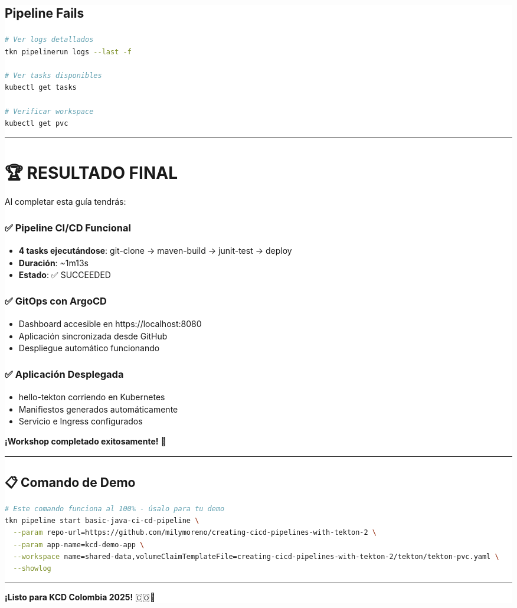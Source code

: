 ## **Pipeline Fails**
```bash
# Ver logs detallados
tkn pipelinerun logs --last -f

# Ver tasks disponibles
kubectl get tasks

# Verificar workspace
kubectl get pvc
```

---

# 🏆 RESULTADO FINAL

Al completar esta guía tendrás:

### ✅ **Pipeline CI/CD Funcional**
- **4 tasks ejecutándose**: git-clone → maven-build → junit-test → deploy
- **Duración**: ~1m13s
- **Estado**: ✅ SUCCEEDED

### ✅ **GitOps con ArgoCD**
- Dashboard accesible en https://localhost:8080
- Aplicación sincronizada desde GitHub
- Despliegue automático funcionando

### ✅ **Aplicación Desplegada**
- hello-tekton corriendo en Kubernetes
- Manifiestos generados automáticamente
- Servicio e Ingress configurados

**¡Workshop completado exitosamente!** 🎉

---

## 📋 **Comando de Demo**

```bash
# Este comando funciona al 100% - úsalo para tu demo
tkn pipeline start basic-java-ci-cd-pipeline \
  --param repo-url=https://github.com/milymoreno/creating-cicd-pipelines-with-tekton-2 \
  --param app-name=kcd-demo-app \
  --workspace name=shared-data,volumeClaimTemplateFile=creating-cicd-pipelines-with-tekton-2/tekton/tekton-pvc.yaml \
  --showlog
```

---

**¡Listo para KCD Colombia 2025!** 🇨🇴🚀